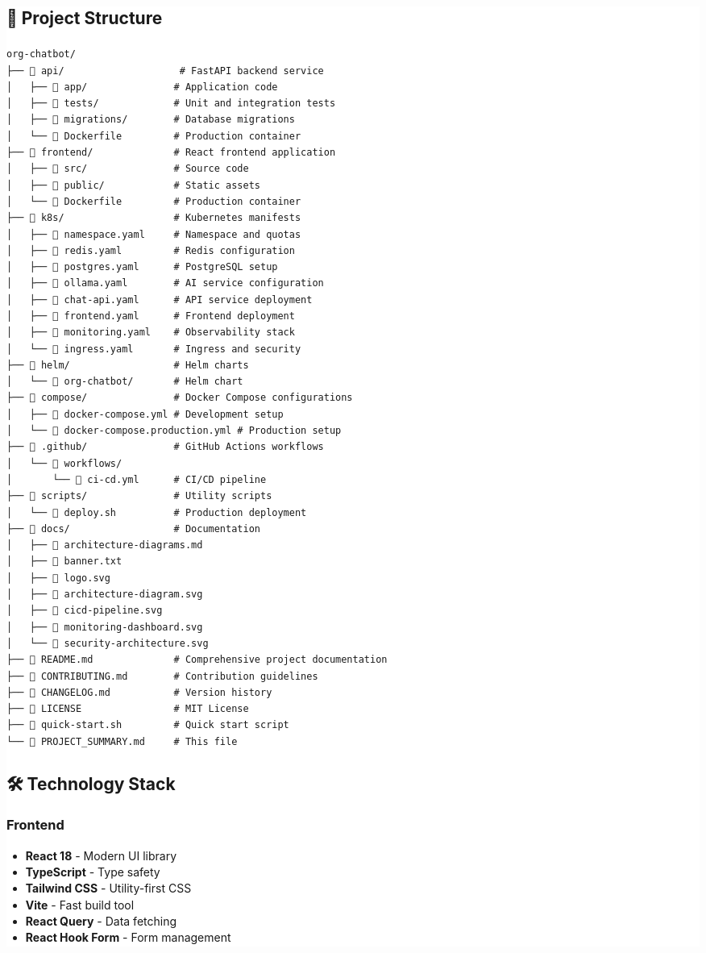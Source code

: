 ## 📁 Project Structure

```
org-chatbot/
├── 📁 api/                    # FastAPI backend service
│   ├── 📁 app/               # Application code
│   ├── 📁 tests/             # Unit and integration tests
│   ├── 📁 migrations/        # Database migrations
│   └── 📄 Dockerfile         # Production container
├── 📁 frontend/              # React frontend application
│   ├── 📁 src/               # Source code
│   ├── 📁 public/            # Static assets
│   └── 📄 Dockerfile         # Production container
├── 📁 k8s/                   # Kubernetes manifests
│   ├── 📄 namespace.yaml     # Namespace and quotas
│   ├── 📄 redis.yaml         # Redis configuration
│   ├── 📄 postgres.yaml      # PostgreSQL setup
│   ├── 📄 ollama.yaml        # AI service configuration
│   ├── 📄 chat-api.yaml      # API service deployment
│   ├── 📄 frontend.yaml      # Frontend deployment
│   ├── 📄 monitoring.yaml    # Observability stack
│   └── 📄 ingress.yaml       # Ingress and security
├── 📁 helm/                  # Helm charts
│   └── 📁 org-chatbot/       # Helm chart
├── 📁 compose/               # Docker Compose configurations
│   ├── 📄 docker-compose.yml # Development setup
│   └── 📄 docker-compose.production.yml # Production setup
├── 📁 .github/               # GitHub Actions workflows
│   └── 📁 workflows/
│       └── 📄 ci-cd.yml      # CI/CD pipeline
├── 📁 scripts/               # Utility scripts
│   └── 📄 deploy.sh          # Production deployment
├── 📁 docs/                  # Documentation
│   ├── 📄 architecture-diagrams.md
│   ├── 📄 banner.txt
│   ├── 📄 logo.svg
│   ├── 📄 architecture-diagram.svg
│   ├── 📄 cicd-pipeline.svg
│   ├── 📄 monitoring-dashboard.svg
│   └── 📄 security-architecture.svg
├── 📄 README.md              # Comprehensive project documentation
├── 📄 CONTRIBUTING.md        # Contribution guidelines
├── 📄 CHANGELOG.md           # Version history
├── 📄 LICENSE                # MIT License
├── 📄 quick-start.sh         # Quick start script
└── 📄 PROJECT_SUMMARY.md     # This file
```

## 🛠️ Technology Stack

### **Frontend**
- **React 18** - Modern UI library
- **TypeScript** - Type safety
- **Tailwind CSS** - Utility-first CSS
- **Vite** - Fast build tool
- **React Query** - Data fetching
- **React Hook Form** - Form management
